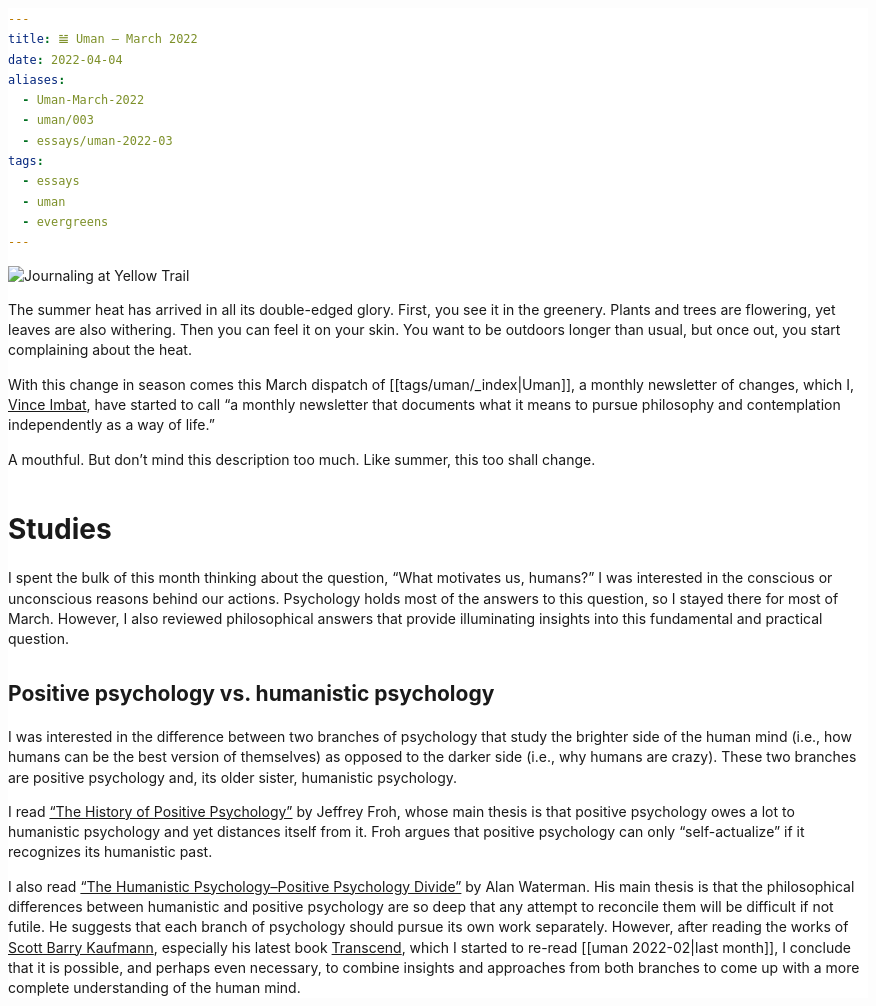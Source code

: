 ```yaml
---
title: 𝌡 Uman — March 2022
date: 2022-04-04
aliases:
  - Uman-March-2022
  - uman/003
  - essays/uman-2022-03
tags:
  - essays
  - uman
  - evergreens
---
```

![Journaling at Yellow Trail](journaling-yellow-trail.jpg)

The summer heat has arrived in all its double-edged glory. First, you see it in the greenery. Plants and trees are flowering, yet leaves are also withering. Then you can feel it on your skin. You want to be outdoors longer than usual, but once out, you start complaining about the heat.

With this change in season comes this March dispatch of [[tags/uman/_index|Uman]], a monthly newsletter of changes, which I, [Vince Imbat](https://vinceimbat.com/), have started to call “a monthly newsletter that documents what it means to pursue philosophy and contemplation independently as a way of life.”

A mouthful. But don’t mind this description too much. Like summer, this too shall change.

# Studies

I spent the bulk of this month thinking about the question, “What motivates us, humans?” I was interested in the conscious or unconscious reasons behind our actions. Psychology holds most of the answers to this question, so I stayed there for most of March. However, I also reviewed philosophical answers that provide illuminating insights into this fundamental and practical question.

## Positive psychology vs. humanistic psychology

I was interested in the difference between two branches of psychology that study the brighter side of the human mind (i.e., how humans can be the best version of themselves) as opposed to the darker side (i.e., why humans are crazy). These two branches are positive psychology and, its older sister, humanistic psychology.

I read [“The History of Positive Psychology”](https://scottbarrykaufman.com/wp-content/uploads/2015/01/Froh-2004.pdf) by Jeffrey Froh, whose main thesis is that positive psychology owes a lot to humanistic psychology and yet distances itself from it. Froh argues that positive psychology can only “self-actualize” if it recognizes its humanistic past.

I also read [“The Humanistic Psychology–Positive Psychology Divide”](https://scottbarrykaufman.com/wp-content/uploads/2017/08/Humanistic-Positive-Psychology-Divide-AP.pdf) by Alan Waterman. His main thesis is that the philosophical differences between humanistic and positive psychology are so deep that any attempt to reconcile them will be difficult if not futile. He suggests that each branch of psychology should pursue its own work separately. However, after reading the works of [Scott Barry Kaufmann](https://scottbarrykaufman.com/), especially his latest book [Transcend](https://scottbarrykaufman.com/books/transcend/), which I started to re-read [[uman 2022-02|last month]], I conclude that it is possible, and perhaps even necessary, to combine insights and approaches from both branches to come up with a more complete understanding of the human mind.

